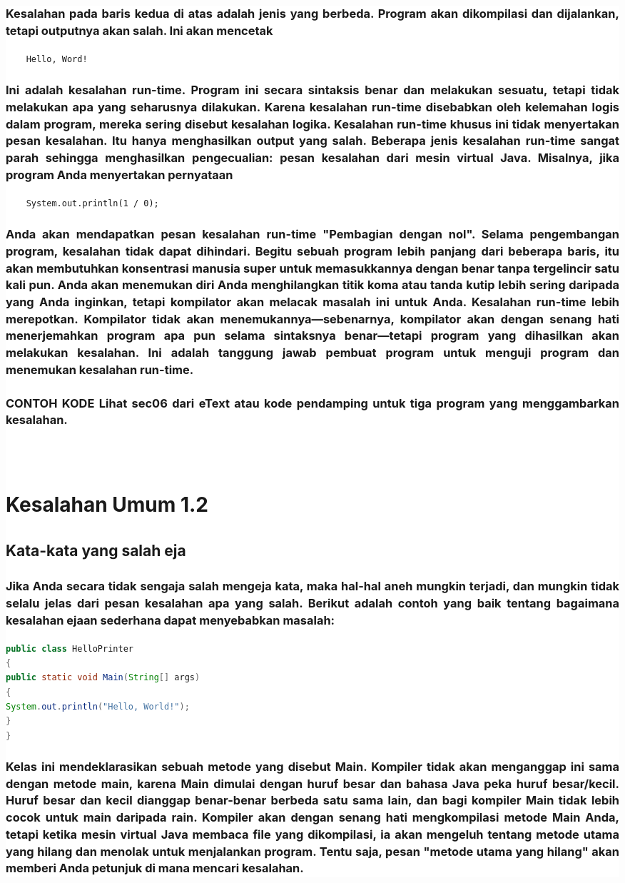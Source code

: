 <h3 align="justify">Kesalahan pada baris kedua di atas adalah jenis yang berbeda. Program akan dikompilasi dan dijalankan, tetapi outputnya akan salah. Ini akan mencetak</h3>

        Hello, Word!

<h3 align="justify">Ini adalah kesalahan run-time. Program ini secara sintaksis benar dan melakukan sesuatu, tetapi tidak melakukan apa yang seharusnya dilakukan. Karena kesalahan run-time disebabkan oleh kelemahan logis dalam program, mereka sering disebut kesalahan logika.
Kesalahan run-time khusus ini tidak menyertakan pesan kesalahan. Itu hanya menghasilkan output yang salah. Beberapa jenis kesalahan run-time sangat parah sehingga menghasilkan pengecualian: pesan kesalahan dari mesin virtual Java. Misalnya, jika program Anda menyertakan pernyataan</h3>

        System.out.println(1 / 0);

<h3 align="justify">Anda akan mendapatkan pesan kesalahan run-time "Pembagian dengan nol".
Selama pengembangan program, kesalahan tidak dapat dihindari. Begitu sebuah program lebih panjang dari beberapa baris, itu akan membutuhkan konsentrasi manusia super untuk memasukkannya dengan benar tanpa tergelincir satu kali pun. Anda akan menemukan diri Anda menghilangkan titik koma atau tanda kutip lebih sering daripada yang Anda inginkan, tetapi kompilator akan melacak masalah ini untuk Anda.
Kesalahan run-time lebih merepotkan. Kompilator tidak akan menemukannya—sebenarnya, kompilator akan dengan senang hati menerjemahkan program apa pun selama sintaksnya benar—tetapi program yang dihasilkan akan melakukan kesalahan. Ini adalah tanggung jawab pembuat program untuk menguji program dan menemukan kesalahan run-time.</h3>

<h3 align="justify">CONTOH KODE Lihat sec06 dari eText atau kode pendamping untuk tiga program yang menggambarkan kesalahan.<h3><br>

# Kesalahan Umum 1.2
## Kata-kata yang salah eja

<h3 align="justify">Jika Anda secara tidak sengaja salah mengeja kata, maka hal-hal aneh mungkin terjadi, dan mungkin tidak selalu jelas dari pesan kesalahan apa yang salah. Berikut adalah contoh yang baik tentang bagaimana kesalahan ejaan sederhana dapat menyebabkan masalah:</h3>

```Java
public class HelloPrinter 
{ 
public static void Main(String[] args) 
{ 
System.out.println("Hello, World!"); 
} 
}
```

<h3 align="justify">Kelas ini mendeklarasikan sebuah metode yang disebut Main. Kompiler tidak akan menganggap ini sama dengan metode main, karena Main dimulai dengan huruf besar dan bahasa Java peka huruf besar/kecil. Huruf besar dan kecil dianggap benar-benar berbeda satu sama lain, dan bagi kompiler Main tidak lebih cocok untuk main daripada rain. Kompiler akan dengan senang hati mengkompilasi metode Main Anda, tetapi ketika mesin virtual Java membaca file yang dikompilasi, ia akan mengeluh tentang metode utama yang hilang dan menolak untuk menjalankan program. Tentu saja, pesan "metode utama yang hilang" akan memberi Anda petunjuk di mana mencari kesalahan.</h3>

